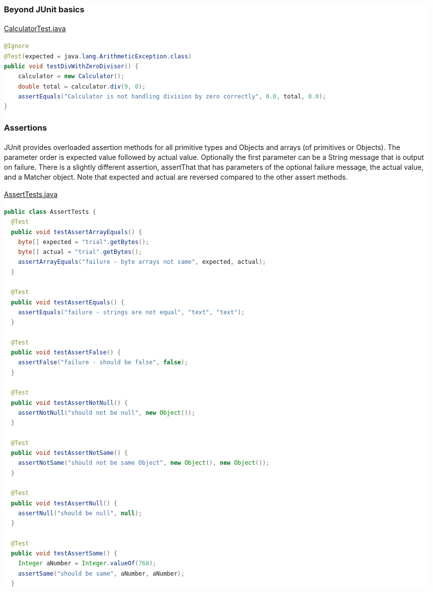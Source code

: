 ### Beyond JUnit basics

[CalculatorTest.java](https://github.com/ravidsrk/android-testing-guide/blob/master/SampleApp/app/src/test/java/in/ravidsrk/sample/CalculatorTest.java#L62)

```java
@Ignore
@Test(expected = java.lang.ArithmeticException.class)
public void testDivWithZeroDivisor() {
    calculator = new Calculator();
    double total = calculator.div(9, 0);
    assertEquals("Calculator is not handling division by zero correctly", 0.0, total, 0.0);
}
```

### Assertions

JUnit provides overloaded assertion methods for all primitive types and Objects and arrays (of primitives or Objects). The parameter order is expected value followed by actual value. Optionally the first parameter can be a String message that is output on failure. There is a slightly different assertion, assertThat that has parameters of the optional failure message, the actual value, and a Matcher object. Note that expected and actual are reversed compared to the other assert methods.

[AssertTests.java](https://github.com/ravidsrk/android-testing-guide/blob/master/SampleApp/app/src/test/java/in/ravidsrk/sample/AssertTests.java)

```java
public class AssertTests {
  @Test
  public void testAssertArrayEquals() {
    byte[] expected = "trial".getBytes();
    byte[] actual = "trial".getBytes();
    assertArrayEquals("failure - byte arrays not same", expected, actual);
  }

  @Test
  public void testAssertEquals() {
    assertEquals("failure - strings are not equal", "text", "text");
  }

  @Test
  public void testAssertFalse() {
    assertFalse("failure - should be false", false);
  }

  @Test
  public void testAssertNotNull() {
    assertNotNull("should not be null", new Object());
  }

  @Test
  public void testAssertNotSame() {
    assertNotSame("should not be same Object", new Object(), new Object());
  }

  @Test
  public void testAssertNull() {
    assertNull("should be null", null);
  }

  @Test
  public void testAssertSame() {
    Integer aNumber = Integer.valueOf(768);
    assertSame("should be same", aNumber, aNumber);
  }
```